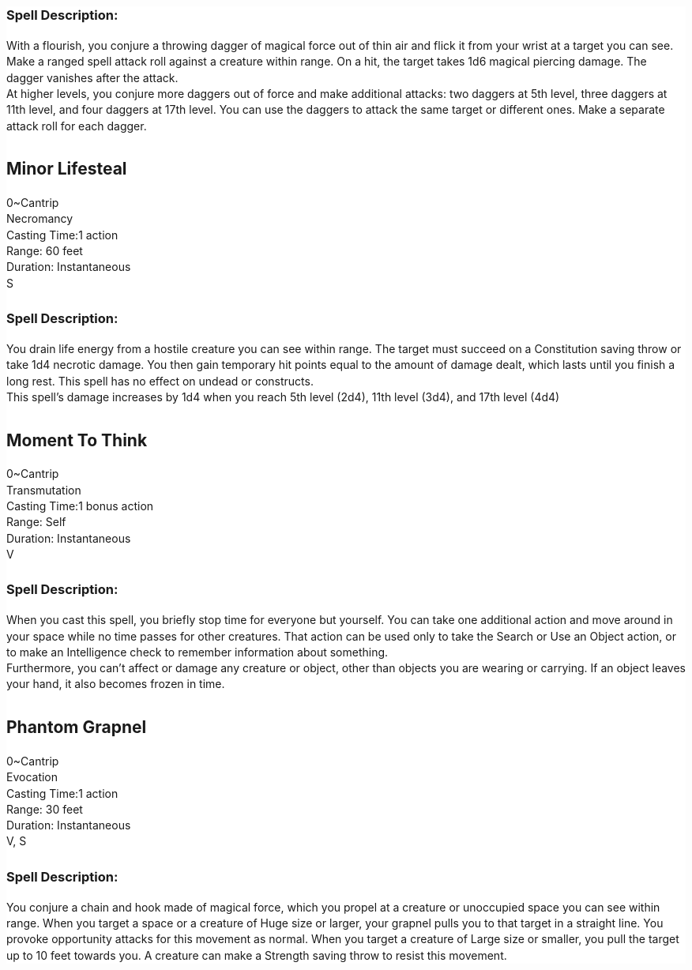 ### Spell Description:<br>
With a flourish, you conjure a throwing dagger of magical force out of thin air and flick it from your wrist at a target you can see. Make a ranged spell attack roll against a creature within range. On a hit, the target takes 1d6 magical piercing damage. The dagger vanishes after the attack.<br>At higher levels, you conjure more daggers out of force and make additional attacks: two daggers at 5th level, three daggers at 11th level, and four daggers at 17th level. You can use the daggers to attack the same target or different ones. Make a separate attack roll for each dagger.

## Minor Lifesteal<br>
0~Cantrip<br>
Necromancy<br>
Casting Time:1 action<br>
Range: 60 feet<br>
Duration: Instantaneous<br>
S

### Spell Description:<br>
You drain life energy from a hostile creature you can see within range. The target must succeed on a Constitution saving throw or take 1d4 necrotic damage. You then gain temporary hit points equal to the amount of damage dealt, which lasts until you finish a long rest. This spell has no effect on undead or constructs.<br>This spell’s damage increases by 1d4 when you reach 5th level (2d4), 11th level (3d4), and 17th level (4d4)

## Moment To Think<br>
0~Cantrip<br>
Transmutation<br>
Casting Time:1 bonus action<br>
Range: Self<br>
Duration: Instantaneous<br>
V

### Spell Description:<br>
When you cast this spell, you briefly stop time for everyone but yourself. You can take one additional action and move around in your space while no time passes for other creatures. That action can be used only to take the Search or Use an Object action, or to make an Intelligence check to remember information about something.<br>Furthermore, you can’t affect or damage any creature or object, other than objects you are wearing or carrying. If an object leaves your hand, it also becomes frozen in time.

## Phantom Grapnel<br>
0~Cantrip<br>
Evocation<br>
Casting Time:1 action<br>
Range: 30 feet<br>
Duration: Instantaneous<br>
V, S

### Spell Description:<br>
You conjure a chain and hook made of magical force, which you propel at a creature or unoccupied space you can see within range. When you target a space or a creature of Huge size or larger, your grapnel pulls you to that target in a straight line. You provoke opportunity attacks for this movement as normal. When you target a creature of Large size or smaller, you pull the target up to 10 feet towards you. A creature can make a Strength saving throw to resist this movement.
